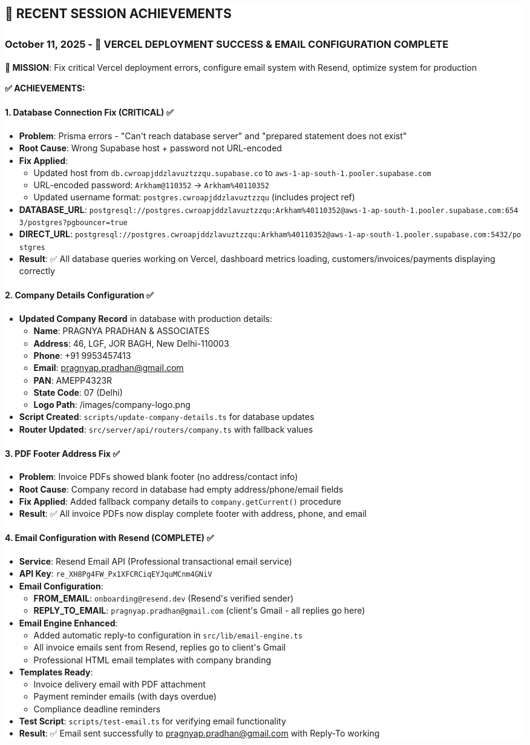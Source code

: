 
## 🚀 **RECENT SESSION ACHIEVEMENTS**

### **October 11, 2025 - 🚀 VERCEL DEPLOYMENT SUCCESS & EMAIL CONFIGURATION COMPLETE**

**🎯 MISSION**: Fix critical Vercel deployment errors, configure email system with Resend, optimize system for production

**✅ ACHIEVEMENTS:**

#### **1. Database Connection Fix (CRITICAL) ✅**
- **Problem**: Prisma errors - "Can't reach database server" and "prepared statement does not exist"
- **Root Cause**: Wrong Supabase host + password not URL-encoded
- **Fix Applied**:
  - Updated host from `db.cwroapjddzlavuztzzqu.supabase.co` to `aws-1-ap-south-1.pooler.supabase.com`
  - URL-encoded password: `Arkham@110352` → `Arkham%40110352`
  - Updated username format: `postgres.cwroapjddzlavuztzzqu` (includes project ref)
- **DATABASE_URL**: `postgresql://postgres.cwroapjddzlavuztzzqu:Arkham%40110352@aws-1-ap-south-1.pooler.supabase.com:6543/postgres?pgbouncer=true`
- **DIRECT_URL**: `postgresql://postgres.cwroapjddzlavuztzzqu:Arkham%40110352@aws-1-ap-south-1.pooler.supabase.com:5432/postgres`
- **Result**: ✅ All database queries working on Vercel, dashboard metrics loading, customers/invoices/payments displaying correctly

#### **2. Company Details Configuration ✅**
- **Updated Company Record** in database with production details:
  - **Name**: PRAGNYA PRADHAN & ASSOCIATES
  - **Address**: 46, LGF, JOR BAGH, New Delhi-110003
  - **Phone**: +91 9953457413
  - **Email**: pragnyap.pradhan@gmail.com
  - **PAN**: AMEPP4323R
  - **State Code**: 07 (Delhi)
  - **Logo Path**: /images/company-logo.png
- **Script Created**: `scripts/update-company-details.ts` for database updates
- **Router Updated**: `src/server/api/routers/company.ts` with fallback values

#### **3. PDF Footer Address Fix ✅**
- **Problem**: Invoice PDFs showed blank footer (no address/contact info)
- **Root Cause**: Company record in database had empty address/phone/email fields
- **Fix Applied**: Added fallback company details to `company.getCurrent()` procedure
- **Result**: ✅ All invoice PDFs now display complete footer with address, phone, and email

#### **4. Email Configuration with Resend (COMPLETE) ✅**
- **Service**: Resend Email API (Professional transactional email service)
- **API Key**: `re_XH8Pg4FW_Px1XFCRCiqEYJquMCnm4GNiV`
- **Email Configuration**:
  - **FROM_EMAIL**: `onboarding@resend.dev` (Resend's verified sender)
  - **REPLY_TO_EMAIL**: `pragnyap.pradhan@gmail.com` (client's Gmail - all replies go here)
- **Email Engine Enhanced**:
  - Added automatic reply-to configuration in `src/lib/email-engine.ts`
  - All invoice emails sent from Resend, replies go to client's Gmail
  - Professional HTML email templates with company branding
- **Templates Ready**:
  - Invoice delivery email with PDF attachment
  - Payment reminder emails (with days overdue)
  - Compliance deadline reminders
- **Test Script**: `scripts/test-email.ts` for verifying email functionality
- **Result**: ✅ Email sent successfully to pragnyap.pradhan@gmail.com with Reply-To working
